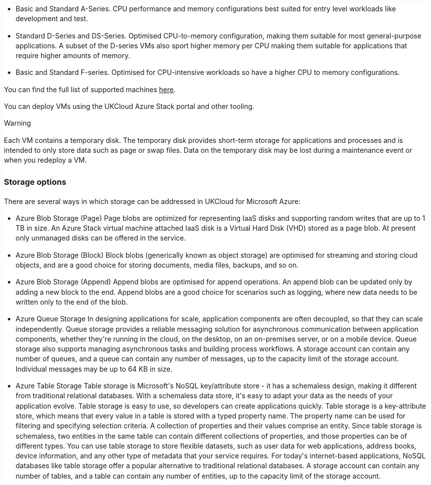 - Basic and Standard A-Series. CPU performance and memory configurations best suited for entry level workloads like development and test.  

- Standard D-Series and DS-Series. Optimised CPU-to-memory configuration, making them suitable for most general-purpose applications. A subset of the D-series VMs also sport higher memory per CPU making them suitable for applications that require higher amounts of memory.

- Basic and Standard F-series. Optimised for CPU-intensive workloads so have a higher CPU to memory configurations.

You can find the full list of supported machines [here](https://docs.microsoft.com/en-gb/azure/azure-stack/user/azure-stack-vm-sizes).

You can deploy VMs using the UKCloud Azure Stack portal and other tooling.

> [!Warning]
> Each VM contains a temporary disk. The temporary disk provides short-term storage for applications and processes and is intended to only store data such as page or swap files. Data on the temporary disk may be lost during a maintenance event or when you redeploy a VM.

### Storage options

There are several ways in which storage can be addressed in UKCloud for Microsoft Azure:

- Azure Blob Storage (Page)
 Page blobs are optimized for representing IaaS disks and supporting random writes that are up to 1 TB in size. An Azure Stack virtual machine attached IaaS disk is a Virtual Hard Disk (VHD) stored as a page blob. At present only unmanaged disks can be offered in the service.

- Azure Blob Storage (Block)
 Block blobs (generically known as object storage) are optimised for streaming and storing cloud objects, and are a good choice for storing documents, media files, backups, and so on.

- Azure Blob Storage (Append)
 Append blobs are optimised for append operations. An append blob can be updated only by adding a new block to the end. Append blobs are a good choice for scenarios such as logging, where new data needs to be written only to the end of the blob.

- Azure Queue Storage
 In designing applications for scale, application components are often decoupled, so that they can scale independently. Queue storage provides a reliable messaging solution for asynchronous communication between application components, whether they're running in the cloud, on the desktop, on an on-premises server, or on a mobile device. Queue storage also supports managing asynchronous tasks and building process workflows. A storage account can contain any number of queues, and a queue can contain any number of messages, up to the capacity limit of the storage account. Individual messages may be up to 64 KB in size.

- Azure Table Storage
 Table storage is Microsoft's NoSQL key/attribute store - it has a schemaless design, making it different from traditional relational databases. With a schemaless data store, it's easy to adapt your data as the needs of your application evolve. Table storage is easy to use, so developers can create applications quickly. Table storage is a key-attribute store, which means that every value in a table is stored with a typed property name. The property name can be used for filtering and specifying selection criteria. A collection of properties and their values comprise an entity. Since table storage is schemaless, two entities in the same table can contain different collections of properties, and those properties can be of different types. You can use table storage to store flexible datasets, such as user data for web applications, address books, device information, and any other type of metadata that your service requires. For today's internet-based applications, NoSQL databases like table storage offer a popular alternative to traditional relational databases. A storage account can contain any number of tables, and a table can contain any number of entities, up to the capacity limit of the storage account.
